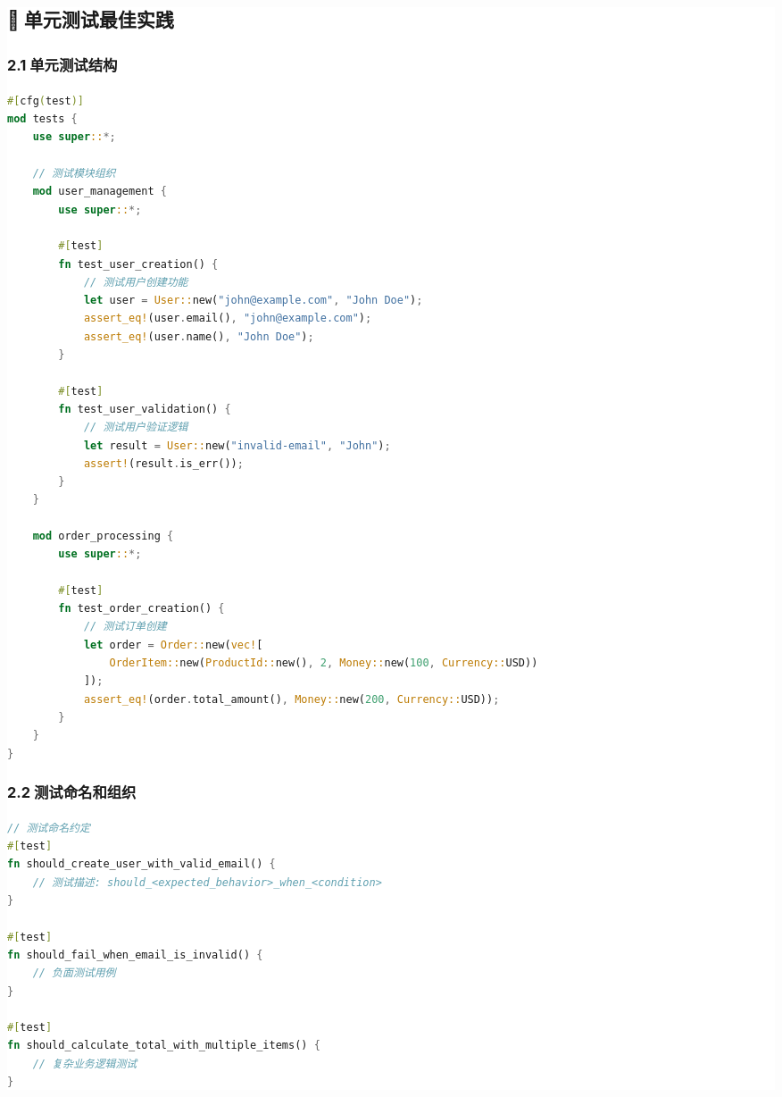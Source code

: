 
## 🔬 单元测试最佳实践

### 2.1 单元测试结构

```rust
#[cfg(test)]
mod tests {
    use super::*;
    
    // 测试模块组织
    mod user_management {
        use super::*;
        
        #[test]
        fn test_user_creation() {
            // 测试用户创建功能
            let user = User::new("john@example.com", "John Doe");
            assert_eq!(user.email(), "john@example.com");
            assert_eq!(user.name(), "John Doe");
        }
        
        #[test]
        fn test_user_validation() {
            // 测试用户验证逻辑
            let result = User::new("invalid-email", "John");
            assert!(result.is_err());
        }
    }
    
    mod order_processing {
        use super::*;
        
        #[test]
        fn test_order_creation() {
            // 测试订单创建
            let order = Order::new(vec![
                OrderItem::new(ProductId::new(), 2, Money::new(100, Currency::USD))
            ]);
            assert_eq!(order.total_amount(), Money::new(200, Currency::USD));
        }
    }
}
```

### 2.2 测试命名和组织

```rust
// 测试命名约定
#[test]
fn should_create_user_with_valid_email() {
    // 测试描述: should_<expected_behavior>_when_<condition>
}

#[test]
fn should_fail_when_email_is_invalid() {
    // 负面测试用例
}

#[test]
fn should_calculate_total_with_multiple_items() {
    // 复杂业务逻辑测试
}

```